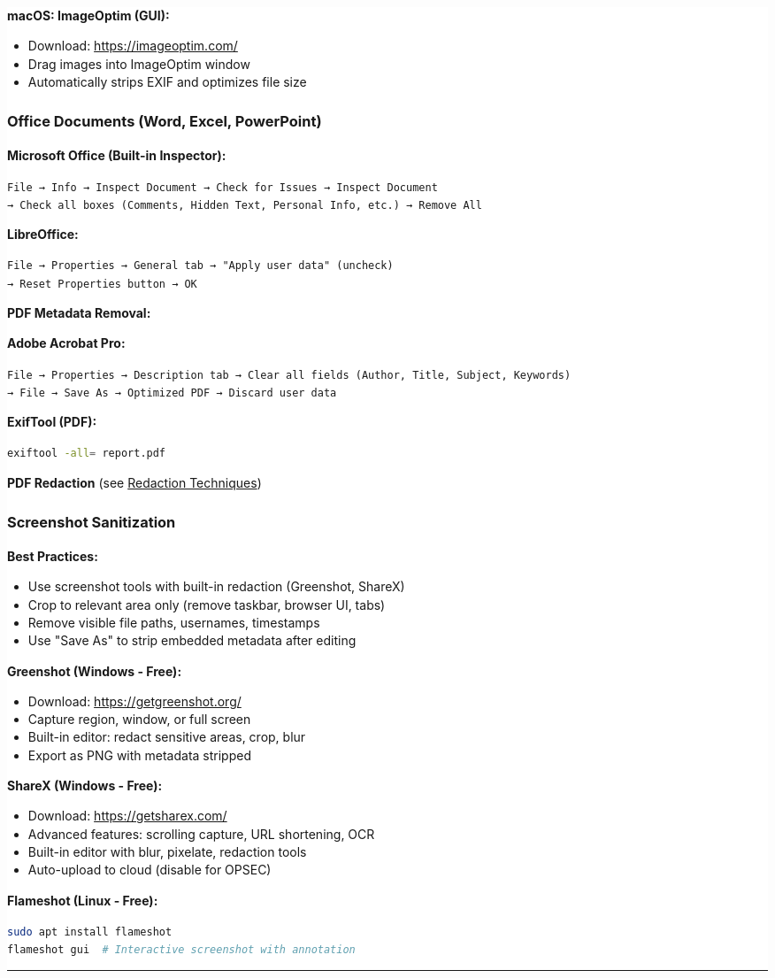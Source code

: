 **macOS: ImageOptim (GUI):**
- Download: https://imageoptim.com/
- Drag images into ImageOptim window
- Automatically strips EXIF and optimizes file size

### Office Documents (Word, Excel, PowerPoint)

**Microsoft Office (Built-in Inspector):**

```
File → Info → Inspect Document → Check for Issues → Inspect Document
→ Check all boxes (Comments, Hidden Text, Personal Info, etc.) → Remove All
```

**LibreOffice:**

```
File → Properties → General tab → "Apply user data" (uncheck)
→ Reset Properties button → OK
```

**PDF Metadata Removal:**

**Adobe Acrobat Pro:**
```
File → Properties → Description tab → Clear all fields (Author, Title, Subject, Keywords)
→ File → Save As → Optimized PDF → Discard user data
```

**ExifTool (PDF):**
```bash
exiftool -all= report.pdf
```

**PDF Redaction** (see [Redaction Techniques](#redaction-techniques))

### Screenshot Sanitization

**Best Practices:**
- Use screenshot tools with built-in redaction (Greenshot, ShareX)
- Crop to relevant area only (remove taskbar, browser UI, tabs)
- Remove visible file paths, usernames, timestamps
- Use "Save As" to strip embedded metadata after editing

**Greenshot (Windows - Free):**
- Download: https://getgreenshot.org/
- Capture region, window, or full screen
- Built-in editor: redact sensitive areas, crop, blur
- Export as PNG with metadata stripped

**ShareX (Windows - Free):**
- Download: https://getsharex.com/
- Advanced features: scrolling capture, URL shortening, OCR
- Built-in editor with blur, pixelate, redaction tools
- Auto-upload to cloud (disable for OPSEC)

**Flameshot (Linux - Free):**
```bash
sudo apt install flameshot
flameshot gui  # Interactive screenshot with annotation
```

---